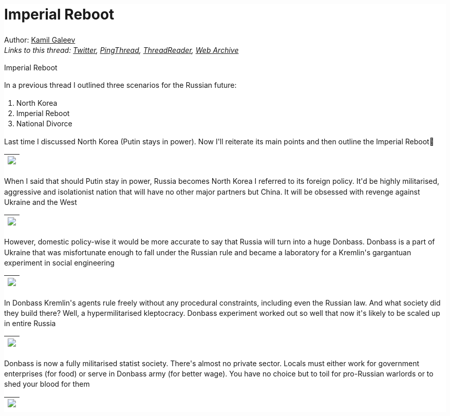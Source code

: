 # Imperial Reboot

Author: [Kamil Galeev](https://twitter.com/kamilkazani)  
*Links to this thread: [Twitter](https://twitter.com/kamilkazani/status/1509968359483445256), [PingThread](https://pingthread.com/thread/1509968359483445256), [ThreadReader](https://threadreaderapp.com/thread/1509968359483445256.html), [Web Archive](https://web.archive.org/web/*/https://twitter.com/kamilkazani/status/1509968359483445256)*

Imperial Reboot

In a previous thread I outlined three scenarios for the Russian future:

1. North Korea
2. Imperial Reboot
3. National Divorce

Last time I discussed North Korea (Putin stays in power). Now I'll reiterate its main points and then outline the Imperial Reboot🧵

| [![](https://pbs.twimg.com/media/FPR8M4PXMAgdyqr.jpg)](https://pbs.twimg.com/media/FPR8M4PXMAgdyqr.jpg) |
| :-: |

When I said that should Putin stay in power, Russia becomes North Korea I referred to its foreign policy. It'd be highly militarised, aggressive and isolationist nation that will have no other major partners but China. It will be obsessed with revenge against Ukraine and the West

| [![](https://pbs.twimg.com/media/FPR8SNiXIAAIQ84.jpg)](https://pbs.twimg.com/media/FPR8SNiXIAAIQ84.jpg) |
| :-: |

However, domestic policy-wise it would be more accurate to say that Russia will turn into a huge Donbass. Donbass is a part of Ukraine that was misfortunate enough to fall under the Russian rule and became a laboratory for a Kremlin's gargantuan experiment in social engineering

| [![](https://pbs.twimg.com/media/FPR8YSrX0BMWUIm.jpg)](https://pbs.twimg.com/media/FPR8YSrX0BMWUIm.jpg) |
| :-: |

In Donbass Kremlin's agents rule freely without any  procedural constraints, including even the Russian law. And what society did they build there? Well, a hypermilitarised kleptocracy. Donbass experiment worked out so well that now it's likely to be scaled up in entire Russia

| [![](https://pbs.twimg.com/media/FPR8dzWXoAkBitY.jpg)](https://pbs.twimg.com/media/FPR8dzWXoAkBitY.jpg) |
| :-: |

Donbass is now a fully militarised statist society. There's almost no private sector. Locals must either work for government enterprises (for food) or serve in Donbass army (for better wage). You have no choice but to toil for pro-Russian warlords or to shed your blood for them

| [![](https://pbs.twimg.com/media/FPR8i-bX0AYFt77.jpg)](https://pbs.twimg.com/media/FPR8i-bX0AYFt77.jpg) |
| :-: |
